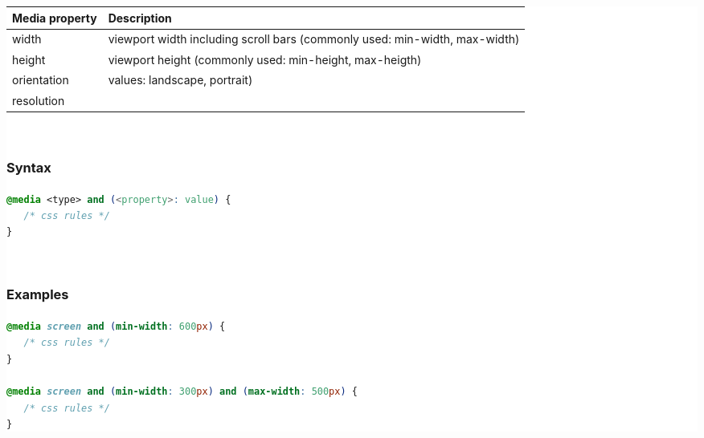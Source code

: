 |Media property|Description                                                               |
|:-------------|:-------------------------------------------------------------------------|
|width         |viewport width including scroll bars (commonly used: min-width, max-width)|
|height        |viewport height (commonly used: min-height, max-heigth)                   |
|orientation   |values: landscape, portrait)                                              |
|resolution    |                                                                          |

<br>

### Syntax
```css
@media <type> and (<property>: value) {
   /* css rules */
}
```

<br>

### Examples
```css
@media screen and (min-width: 600px) {
   /* css rules */
}

@media screen and (min-width: 300px) and (max-width: 500px) {
   /* css rules */
}
```